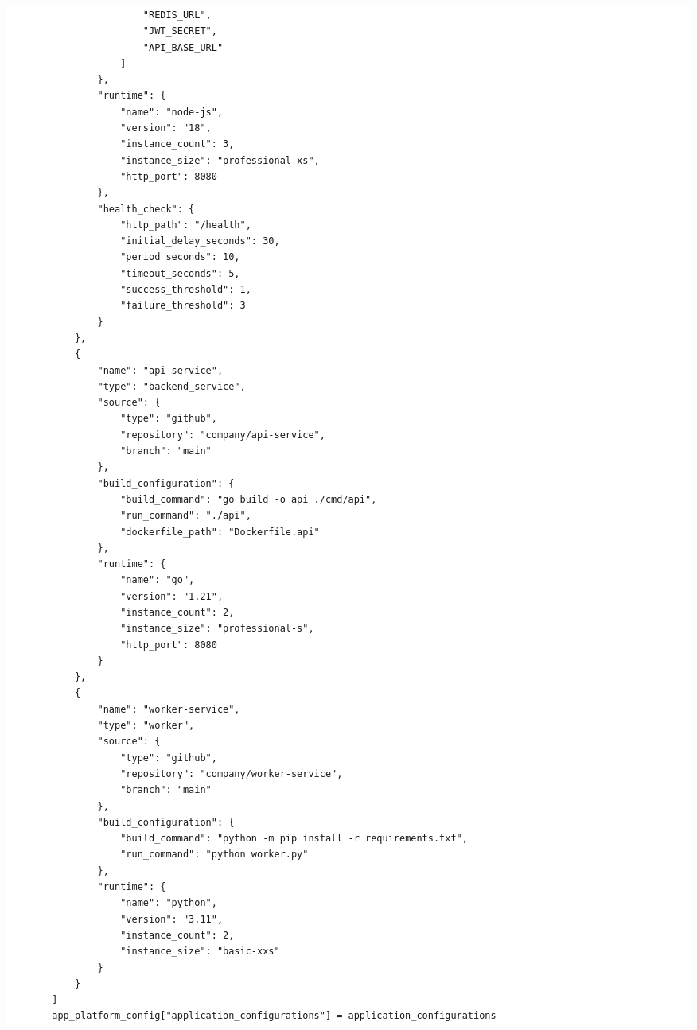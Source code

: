                             "REDIS_URL",
                            "JWT_SECRET",
                            "API_BASE_URL"
                        ]
                    },
                    "runtime": {
                        "name": "node-js",
                        "version": "18",
                        "instance_count": 3,
                        "instance_size": "professional-xs",
                        "http_port": 8080
                    },
                    "health_check": {
                        "http_path": "/health",
                        "initial_delay_seconds": 30,
                        "period_seconds": 10,
                        "timeout_seconds": 5,
                        "success_threshold": 1,
                        "failure_threshold": 3
                    }
                },
                {
                    "name": "api-service",
                    "type": "backend_service",
                    "source": {
                        "type": "github",
                        "repository": "company/api-service",
                        "branch": "main"
                    },
                    "build_configuration": {
                        "build_command": "go build -o api ./cmd/api",
                        "run_command": "./api",
                        "dockerfile_path": "Dockerfile.api"
                    },
                    "runtime": {
                        "name": "go",
                        "version": "1.21",
                        "instance_count": 2,
                        "instance_size": "professional-s",
                        "http_port": 8080
                    }
                },
                {
                    "name": "worker-service",
                    "type": "worker",
                    "source": {
                        "type": "github",
                        "repository": "company/worker-service",
                        "branch": "main"
                    },
                    "build_configuration": {
                        "build_command": "python -m pip install -r requirements.txt",
                        "run_command": "python worker.py"
                    },
                    "runtime": {
                        "name": "python",
                        "version": "3.11",
                        "instance_count": 2,
                        "instance_size": "basic-xxs"
                    }
                }
            ]
            app_platform_config["application_configurations"] = application_configurations

